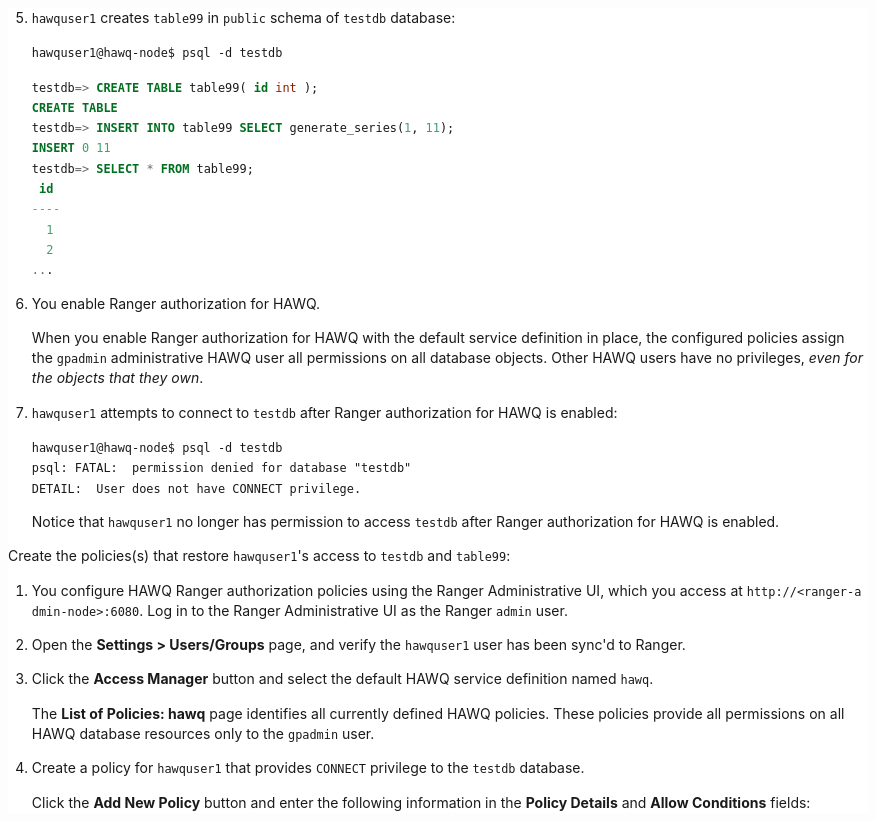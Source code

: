 5. `hawquser1` creates `table99` in `public` schema of `testdb` database:

    ``` shell
    hawquser1@hawq-node$ psql -d testdb
    ```
    
    ``` sql
    testdb=> CREATE TABLE table99( id int );
    CREATE TABLE
    testdb=> INSERT INTO table99 SELECT generate_series(1, 11);
    INSERT 0 11
    testdb=> SELECT * FROM table99;
     id
    ----
      1
      2
    ...
    ```

6. You enable Ranger authorization for HAWQ.

    When you enable Ranger authorization for HAWQ with the default service definition in place, the configured policies assign the `gpadmin` administrative HAWQ user all permissions on all database objects. Other HAWQ users have no privileges, *even for the objects that they own*.

7. `hawquser1` attempts to connect to `testdb` after Ranger authorization for HAWQ is enabled:

    ``` shell
    hawquser1@hawq-node$ psql -d testdb
    psql: FATAL:  permission denied for database "testdb"
    DETAIL:  User does not have CONNECT privilege.
    ```

    Notice that `hawquser1` no longer has permission to access `testdb` after Ranger authorization for HAWQ is enabled.


Create the policies(s) that restore `hawquser1`'s access to `testdb` and `table99`:

1. You configure HAWQ Ranger authorization policies using the Ranger Administrative UI, which you access at `http://<ranger-admin-node>:6080`. Log in to the Ranger Administrative UI as the Ranger `admin` user.

2. Open the **Settings > Users/Groups** page, and verify the `hawquser1` user has been sync'd to Ranger.

3. Click the **Access Manager** button and select the default HAWQ service definition named `hawq`.

    The **List of Policies: hawq** page identifies all currently defined HAWQ policies. These policies provide all permissions on all HAWQ database resources only to the `gpadmin` user.

4. Create a policy for `hawquser1` that provides `CONNECT` privilege to the `testdb` database. 

    Click the **Add New Policy** button and enter the following information in the **Policy Details** and **Allow Conditions** fields:
    